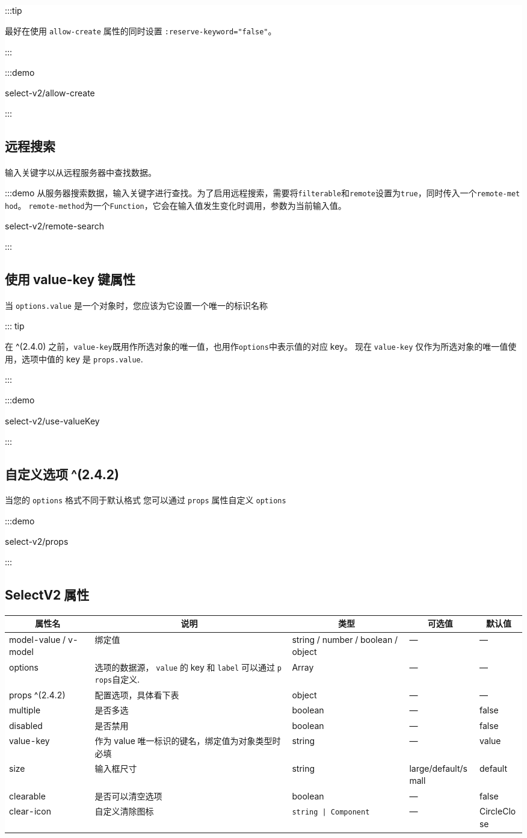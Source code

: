 :::tip

最好在使用 `allow-create` 属性的同时设置 `:reserve-keyword="false"`。

:::

:::demo

select-v2/allow-create

:::

## 远程搜索

输入关键字以从远程服务器中查找数据。

:::demo 从服务器搜索数据，输入关键字进行查找。为了启用远程搜索，需要将`filterable`和`remote`设置为`true`，同时传入一个`remote-method`。 `remote-method`为一个`Function`，它会在输入值发生变化时调用，参数为当前输入值。

select-v2/remote-search

:::

## 使用 value-key 键属性

当 `options.value` 是一个对象时，您应该为它设置一个唯一的标识名称

::: tip

在 ^(2.4.0) 之前，`value-key`既用作所选对象的唯一值，也用作`options`中表示值的对应 key。 现在 `value-key` 仅作为所选对象的唯一值使用，选项中值的 key 是 `props.value`.

:::

:::demo

select-v2/use-valueKey

:::

## 自定义选项 ^(2.4.2)

当您的 `options` 格式不同于默认格式 您可以通过 `props` 属性自定义 `options`

:::demo

select-v2/props

:::

## SelectV2 属性

| 属性名                                 | 说明                                                              | 类型                                 | 可选值                                                                                                       | 默认值           |
| ----------------------------------- | --------------------------------------------------------------- | ---------------------------------- | --------------------------------------------------------------------------------------------------------- | ------------- |
| model-value / v-model               | 绑定值                                                             | string / number / boolean / object | —                                                                                                         | —             |
| options                             | 选项的数据源， `value` 的 key 和 `label` 可以通过 `props`自定义.                | Array                              | —                                                                                                         | —             |
| props ^(2.4.2)                      | 配置选项，具体看下表                                                      | object                             | —                                                                                                         | —             |
| multiple                            | 是否多选                                                            | boolean                            | —                                                                                                         | false         |
| disabled                            | 是否禁用                                                            | boolean                            | —                                                                                                         | false         |
| value-key                           | 作为 value 唯一标识的键名，绑定值为对象类型时必填                                    | string                             | —                                                                                                         | value         |
| size                                | 输入框尺寸                                                           | string                             | large/default/small                                                                                       | default       |
| clearable                           | 是否可以清空选项                                                        | boolean                            | —                                                                                                         | false         |
| clear-icon                          | 自定义清除图标                                                         | `string \| Component`             | —                                                                                                         | CircleClose   |